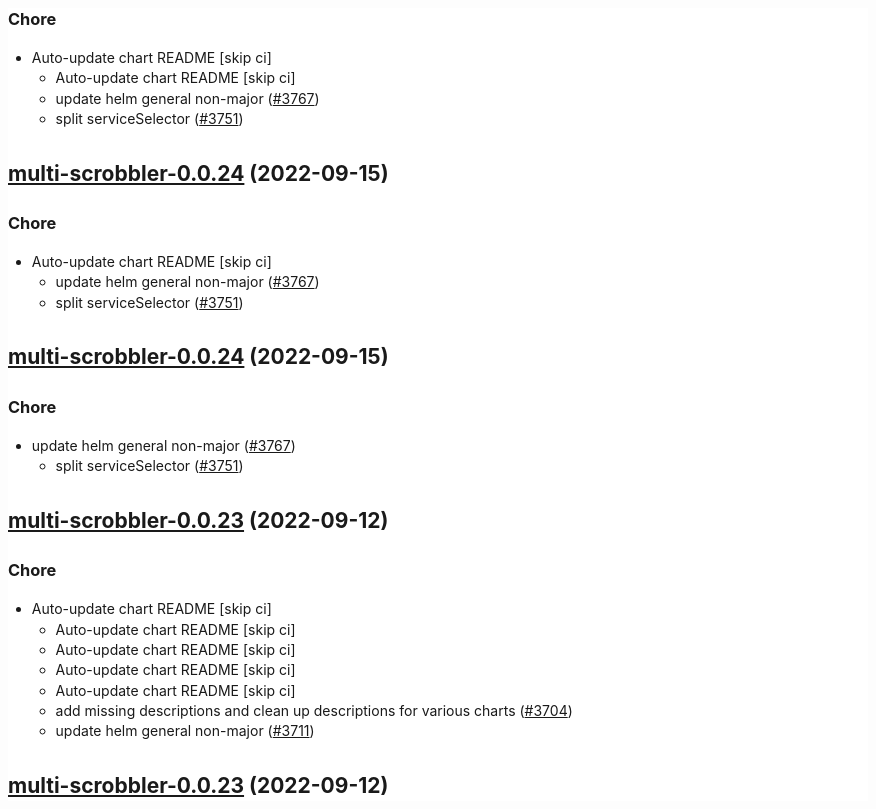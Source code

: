 ### Chore

- Auto-update chart README [skip ci]
  - Auto-update chart README [skip ci]
  - update helm general non-major ([#3767](https://github.com/truecharts/charts/issues/3767))
  - split serviceSelector ([#3751](https://github.com/truecharts/charts/issues/3751))




## [multi-scrobbler-0.0.24](https://github.com/truecharts/charts/compare/multi-scrobbler-0.0.23...multi-scrobbler-0.0.24) (2022-09-15)

### Chore

- Auto-update chart README [skip ci]
  - update helm general non-major ([#3767](https://github.com/truecharts/charts/issues/3767))
  - split serviceSelector ([#3751](https://github.com/truecharts/charts/issues/3751))




## [multi-scrobbler-0.0.24](https://github.com/truecharts/charts/compare/multi-scrobbler-0.0.23...multi-scrobbler-0.0.24) (2022-09-15)

### Chore

- update helm general non-major ([#3767](https://github.com/truecharts/charts/issues/3767))
  - split serviceSelector ([#3751](https://github.com/truecharts/charts/issues/3751))




## [multi-scrobbler-0.0.23](https://github.com/truecharts/charts/compare/multi-scrobbler-0.0.22...multi-scrobbler-0.0.23) (2022-09-12)

### Chore

- Auto-update chart README [skip ci]
  - Auto-update chart README [skip ci]
  - Auto-update chart README [skip ci]
  - Auto-update chart README [skip ci]
  - Auto-update chart README [skip ci]
  - add missing descriptions and clean up descriptions for various charts ([#3704](https://github.com/truecharts/charts/issues/3704))
  - update helm general non-major ([#3711](https://github.com/truecharts/charts/issues/3711))




## [multi-scrobbler-0.0.23](https://github.com/truecharts/charts/compare/multi-scrobbler-0.0.22...multi-scrobbler-0.0.23) (2022-09-12)
